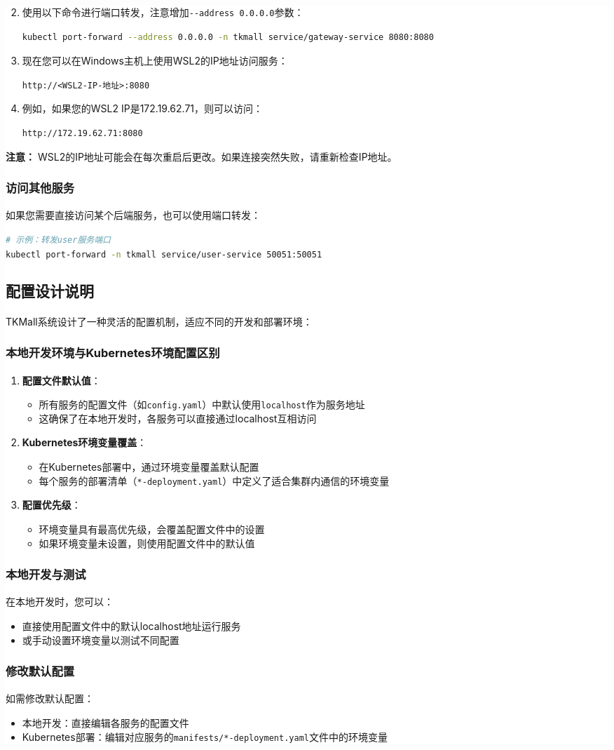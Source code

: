 2. 使用以下命令进行端口转发，注意增加`--address 0.0.0.0`参数：
   ```bash
   kubectl port-forward --address 0.0.0.0 -n tkmall service/gateway-service 8080:8080
   ```

3. 现在您可以在Windows主机上使用WSL2的IP地址访问服务：
   ```
   http://<WSL2-IP-地址>:8080
   ```

4. 例如，如果您的WSL2 IP是172.19.62.71，则可以访问：
   ```
   http://172.19.62.71:8080
   ```

**注意：** WSL2的IP地址可能会在每次重启后更改。如果连接突然失败，请重新检查IP地址。

### 访问其他服务

如果您需要直接访问某个后端服务，也可以使用端口转发：

```bash
# 示例：转发user服务端口
kubectl port-forward -n tkmall service/user-service 50051:50051
```

## 配置设计说明

TKMall系统设计了一种灵活的配置机制，适应不同的开发和部署环境：

### 本地开发环境与Kubernetes环境配置区别

1. **配置文件默认值**：
   - 所有服务的配置文件（如`config.yaml`）中默认使用`localhost`作为服务地址
   - 这确保了在本地开发时，各服务可以直接通过localhost互相访问

2. **Kubernetes环境变量覆盖**：
   - 在Kubernetes部署中，通过环境变量覆盖默认配置
   - 每个服务的部署清单（`*-deployment.yaml`）中定义了适合集群内通信的环境变量

3. **配置优先级**：
   - 环境变量具有最高优先级，会覆盖配置文件中的设置
   - 如果环境变量未设置，则使用配置文件中的默认值

### 本地开发与测试

在本地开发时，您可以：
- 直接使用配置文件中的默认localhost地址运行服务
- 或手动设置环境变量以测试不同配置

### 修改默认配置

如需修改默认配置：
- 本地开发：直接编辑各服务的配置文件
- Kubernetes部署：编辑对应服务的`manifests/*-deployment.yaml`文件中的环境变量
